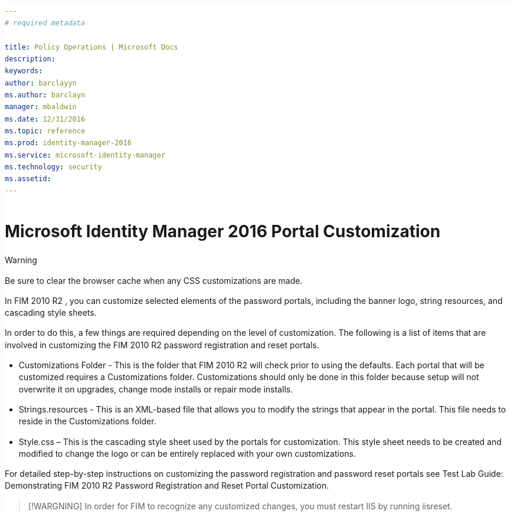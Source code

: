 ```yaml
---
# required metadata

title: Policy Operations | Microsoft Docs
description:
keywords:
author: barclayyn
ms.author: barclayn
manager: mbaldwin
ms.date: 12/31/2016
ms.topic: reference
ms.prod: identity-manager-2016
ms.service: microsoft-identity-manager
ms.technology: security
ms.assetid:
---
```



# Microsoft Identity Manager 2016 Portal Customization


>[!Warning]
Be sure to clear the browser cache when any CSS customizations are made.

In FIM 2010 R2 , you can customize selected elements of the password portals,
including the banner logo, string resources, and cascading style sheets.

In order to do this, a few things are required depending on the level of
customization. The following is a list of items that are involved in customizing
the FIM 2010 R2 password registration and reset portals.

-   Customizations Folder - This is the folder that FIM 2010 R2 will check prior
    to using the defaults. Each portal that will be customized requires a
    Customizations folder. Customizations should only be done in this folder
    because setup will not overwrite it on upgrades, change mode installs or
    repair mode installs.

-   Strings.resources - This is an XML-based file that allows you to modify the
    strings that appear in the portal. This file needs to reside in the
    Customizations folder.

-   Style.css – This is the cascading style sheet used by the portals for
    customization. This style sheet needs to be created and modified to change
    the logo or can be entirely replaced with your own customizations.

For detailed step-by-step instructions on customizing the password registration
and password reset portals see Test Lab Guide: Demonstrating FIM 2010 R2
Password Registration and Reset Portal Customization.

>[!WARGNING]
In order for FIM to recognize any customized changes, you must restart IIS by running iisreset.

